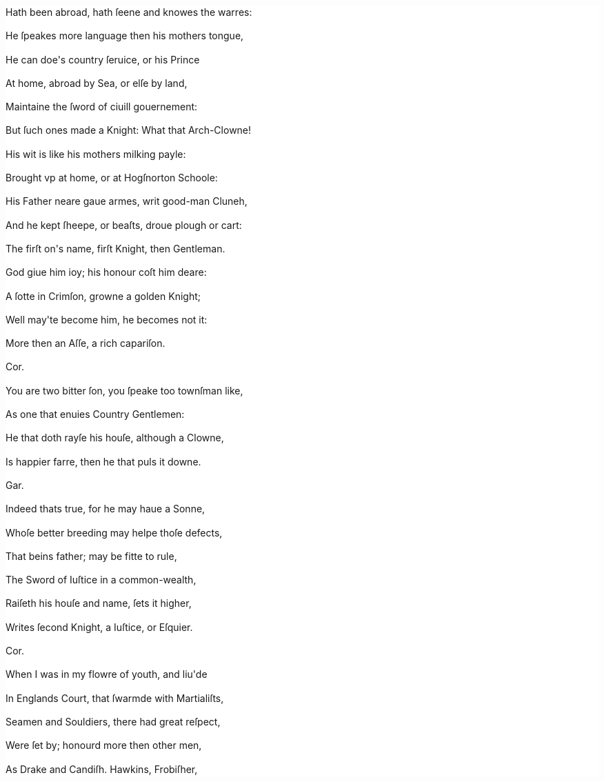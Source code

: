 Hath been abroad, hath ſeene and knowes the warres:

He ſpeakes more language then his mothers tongue,

He can doe's country ſeruice, or his Prince

At home, abroad by Sea, or elſe by land,

Maintaine the ſword of ciuill gouernement:

But ſuch ones made a Knight: What that Arch-Clowne!

His wit is like his mothers milking payle:

Brought vp at home, or at Hogſnorton Schoole:

His Father neare gaue armes, writ good-man Cluneh,

And he kept ſheepe, or beaſts, droue plough or cart:

The firſt on's name, firſt Knight, then Gentleman.

God giue him ioy; his honour coſt him deare:

A ſotte in Crimſon, growne a golden Knight;

Well may'te become him, he becomes not it:

More then an Aſſe, a rich capariſon.

Cor.

You are two bitter ſon, you ſpeake too townſman like,

As one that enuies Country Gentlemen:

He that doth rayſe his houſe, although a Clowne,

Is happier farre, then he that puls it downe.

Gar.

Indeed thats true, for he may haue a Sonne,

Whoſe better breeding may helpe thoſe defects,

That beins father; may be fitte to rule,

The Sword of Iuſtice in a common-wealth,

Raiſeth his houſe and name, ſets it higher,

Writes ſecond Knight, a Iuſtice, or Eſquier.

Cor.

When I was in my flowre of youth, and liu'de

In Englands Court, that ſwarmde with Martialiſts,

Seamen and Souldiers, there had great reſpect,

Were ſet by; honourd more then other men,

As Drake and Candiſh. Hawkins, Frobiſher,
